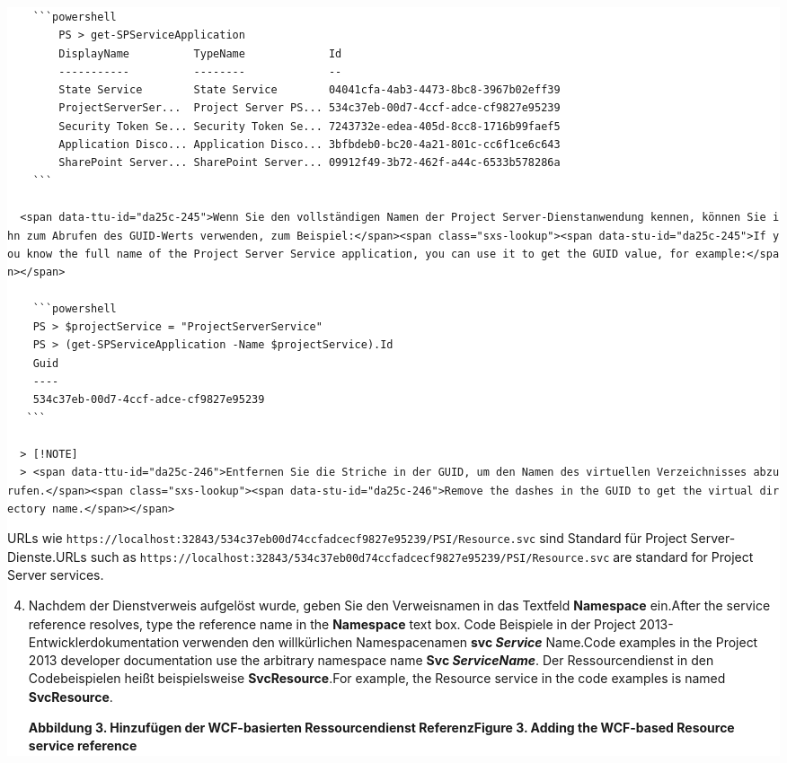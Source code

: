         ```powershell
            PS > get-SPServiceApplication
            DisplayName          TypeName             Id
            -----------          --------             --
            State Service        State Service        04041cfa-4ab3-4473-8bc8-3967b02eff39
            ProjectServerSer...  Project Server PS... 534c37eb-00d7-4ccf-adce-cf9827e95239
            Security Token Se... Security Token Se... 7243732e-edea-405d-8cc8-1716b99faef5
            Application Disco... Application Disco... 3bfbdeb0-bc20-4a21-801c-cc6f1ce6c643
            SharePoint Server... SharePoint Server... 09912f49-3b72-462f-a44c-6533b578286a  
        ```

      <span data-ttu-id="da25c-245">Wenn Sie den vollständigen Namen der Project Server-Dienstanwendung kennen, können Sie ihn zum Abrufen des GUID-Werts verwenden, zum Beispiel:</span><span class="sxs-lookup"><span data-stu-id="da25c-245">If you know the full name of the Project Server Service application, you can use it to get the GUID value, for example:</span></span>
    
        ```powershell
        PS > $projectService = "ProjectServerService"
        PS > (get-SPServiceApplication -Name $projectService).Id
        Guid
        ----
        534c37eb-00d7-4ccf-adce-cf9827e95239
       ```

      > [!NOTE]
      > <span data-ttu-id="da25c-246">Entfernen Sie die Striche in der GUID, um den Namen des virtuellen Verzeichnisses abzurufen.</span><span class="sxs-lookup"><span data-stu-id="da25c-246">Remove the dashes in the GUID to get the virtual directory name.</span></span> 
  
   <span data-ttu-id="da25c-247">URLs wie `https://localhost:32843/534c37eb00d74ccfadcecf9827e95239/PSI/Resource.svc` sind Standard für Project Server-Dienste.</span><span class="sxs-lookup"><span data-stu-id="da25c-247">URLs such as  `https://localhost:32843/534c37eb00d74ccfadcecf9827e95239/PSI/Resource.svc` are standard for Project Server services.</span></span> 
    
4. <span data-ttu-id="da25c-248">Nachdem der Dienstverweis aufgelöst wurde, geben Sie den Verweisnamen in das Textfeld **Namespace** ein.</span><span class="sxs-lookup"><span data-stu-id="da25c-248">After the service reference resolves, type the reference name in the **Namespace** text box.</span></span> <span data-ttu-id="da25c-249">Code Beispiele in der Project 2013-Entwicklerdokumentation verwenden den willkürlichen Namespacenamen **svc _Service_** Name.</span><span class="sxs-lookup"><span data-stu-id="da25c-249">Code examples in the Project 2013 developer documentation use the arbitrary namespace name **Svc _ServiceName_**.</span></span> <span data-ttu-id="da25c-250">Der Ressourcendienst in den Codebeispielen heißt beispielsweise **SvcResource**.</span><span class="sxs-lookup"><span data-stu-id="da25c-250">For example, the Resource service in the code examples is named **SvcResource**.</span></span>
    
    <span data-ttu-id="da25c-251">**Abbildung 3. Hinzufügen der WCF-basierten Ressourcendienst Referenz**</span><span class="sxs-lookup"><span data-stu-id="da25c-251">**Figure 3. Adding the WCF-based Resource service reference**</span></span>
